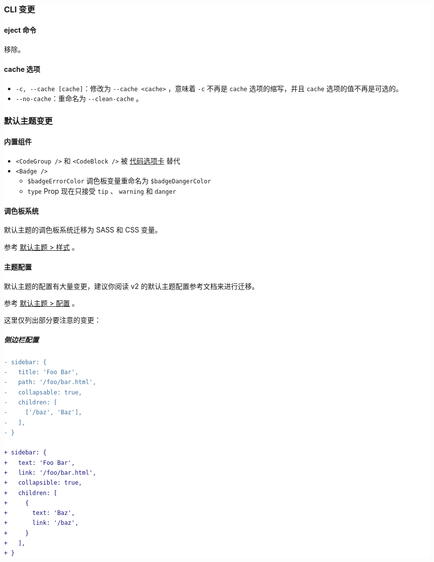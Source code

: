 ### CLI 变更

#### eject 命令

移除。

#### cache 选项

- `-c, --cache [cache]`：修改为 `--cache <cache>` ，意味着 `-c` 不再是 `cache` 选项的缩写，并且 `cache` 选项的值不再是可选的。
- `--no-cache`：重命名为 `--clean-cache` 。

### 默认主题变更

#### 内置组件

- `<CodeGroup />` 和 `<CodeBlock />` 被 [代码选项卡](https://ecosystem.vuejs.press/zh/themes/default/markdown.html#code-tabs) 替代
- `<Badge />`
  - `$badgeErrorColor` 调色板变量重命名为 `$badgeDangerColor`
  - `type` Prop 现在只接受 `tip` 、 `warning` 和 `danger`

#### 调色板系统

默认主题的调色板系统迁移为 SASS 和 CSS 变量。

参考 [默认主题 > 样式](https://ecosystem.vuejs.press/zh/themes/default/styles.html) 。

#### 主题配置

默认主题的配置有大量变更，建议你阅读 v2 的默认主题配置参考文档来进行迁移。

参考 [默认主题 > 配置](https://ecosystem.vuejs.press/zh/themes/default/config.html) 。

这里仅列出部分要注意的变更：

##### 侧边栏配置

```diff
- sidebar: {
-   title: 'Foo Bar',
-   path: '/foo/bar.html',
-   collapsable: true,
-   children: [
-     ['/baz', 'Baz'],
-   ],
- }

+ sidebar: {
+   text: 'Foo Bar',
+   link: '/foo/bar.html',
+   collapsible: true,
+   children: [
+     {
+       text: 'Baz',
+       link: '/baz',
+     }
+   ],
+ }
```


[prismjs]: https://ecosystem.vuejs.press/zh/plugins/prismjs.html
[shiki]: https://ecosystem.vuejs.press/zh/plugins/shiki.html